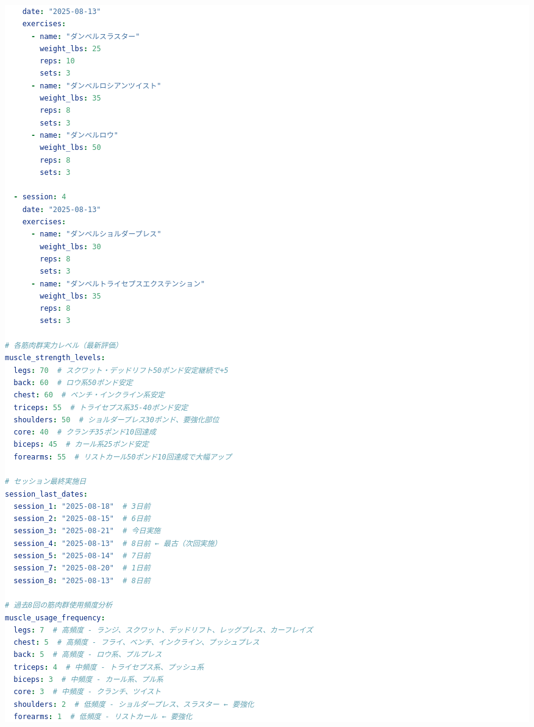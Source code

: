 ```yaml
    date: "2025-08-13"
    exercises:
      - name: "ダンベルスラスター"
        weight_lbs: 25
        reps: 10
        sets: 3
      - name: "ダンベルロシアンツイスト"
        weight_lbs: 35
        reps: 8
        sets: 3
      - name: "ダンベルロウ"
        weight_lbs: 50
        reps: 8
        sets: 3

  - session: 4
    date: "2025-08-13"
    exercises:
      - name: "ダンベルショルダープレス"
        weight_lbs: 30
        reps: 8
        sets: 3
      - name: "ダンベルトライセプスエクステンション"
        weight_lbs: 35
        reps: 8
        sets: 3

# 各筋肉群実力レベル（最新評価）
muscle_strength_levels:
  legs: 70  # スクワット・デッドリフト50ポンド安定継続で+5
  back: 60  # ロウ系50ポンド安定
  chest: 60  # ベンチ・インクライン系安定
  triceps: 55  # トライセプス系35-40ポンド安定
  shoulders: 50  # ショルダープレス30ポンド、要強化部位
  core: 40  # クランチ35ポンド10回達成
  biceps: 45  # カール系25ポンド安定
  forearms: 55  # リストカール50ポンド10回達成で大幅アップ

# セッション最終実施日
session_last_dates:
  session_1: "2025-08-18"  # 3日前
  session_2: "2025-08-15"  # 6日前
  session_3: "2025-08-21"  # 今日実施
  session_4: "2025-08-13"  # 8日前 ← 最古（次回実施）
  session_5: "2025-08-14"  # 7日前
  session_7: "2025-08-20"  # 1日前
  session_8: "2025-08-13"  # 8日前

# 過去8回の筋肉群使用頻度分析
muscle_usage_frequency:
  legs: 7  # 高頻度 - ランジ、スクワット、デッドリフト、レッグプレス、カーフレイズ
  chest: 5  # 高頻度 - フライ、ベンチ、インクライン、プッシュプレス
  back: 5  # 高頻度 - ロウ系、プルプレス
  triceps: 4  # 中頻度 - トライセプス系、プッシュ系
  biceps: 3  # 中頻度 - カール系、プル系
  core: 3  # 中頻度 - クランチ、ツイスト
  shoulders: 2  # 低頻度 - ショルダープレス、スラスター ← 要強化
  forearms: 1  # 低頻度 - リストカール ← 要強化
```

